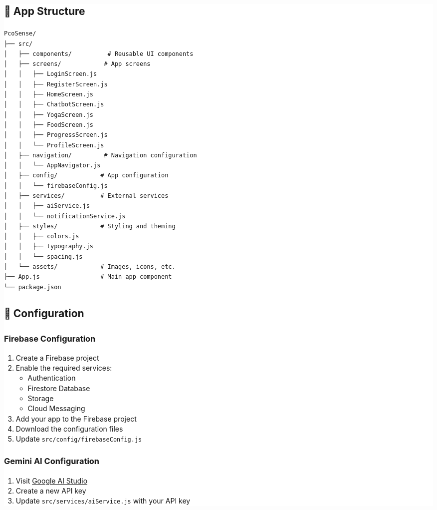 ## 📱 App Structure

```
PcoSense/
├── src/
│   ├── components/          # Reusable UI components
│   ├── screens/            # App screens
│   │   ├── LoginScreen.js
│   │   ├── RegisterScreen.js
│   │   ├── HomeScreen.js
│   │   ├── ChatbotScreen.js
│   │   ├── YogaScreen.js
│   │   ├── FoodScreen.js
│   │   ├── ProgressScreen.js
│   │   └── ProfileScreen.js
│   ├── navigation/         # Navigation configuration
│   │   └── AppNavigator.js
│   ├── config/            # App configuration
│   │   └── firebaseConfig.js
│   ├── services/          # External services
│   │   ├── aiService.js
│   │   └── notificationService.js
│   ├── styles/            # Styling and theming
│   │   ├── colors.js
│   │   ├── typography.js
│   │   └── spacing.js
│   └── assets/            # Images, icons, etc.
├── App.js                 # Main app component
└── package.json
```

## 🔧 Configuration

### Firebase Configuration

1. Create a Firebase project
2. Enable the required services:
   - Authentication
   - Firestore Database
   - Storage
   - Cloud Messaging
3. Add your app to the Firebase project
4. Download the configuration files
5. Update `src/config/firebaseConfig.js`

### Gemini AI Configuration

1. Visit [Google AI Studio](https://makersuite.google.com/app/apikey)
2. Create a new API key
3. Update `src/services/aiService.js` with your API key
